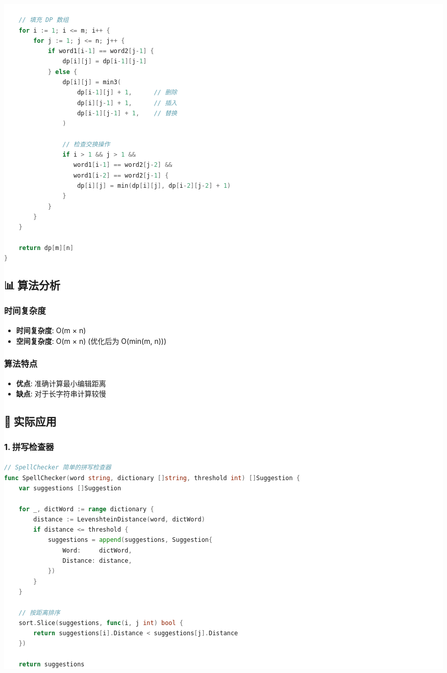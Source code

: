 ```go
	
	// 填充 DP 数组
	for i := 1; i <= m; i++ {
		for j := 1; j <= n; j++ {
			if word1[i-1] == word2[j-1] {
				dp[i][j] = dp[i-1][j-1]
			} else {
				dp[i][j] = min3(
					dp[i-1][j] + 1,      // 删除
					dp[i][j-1] + 1,      // 插入
					dp[i-1][j-1] + 1,    // 替换
				)
				
				// 检查交换操作
				if i > 1 && j > 1 && 
				   word1[i-1] == word2[j-2] && 
				   word1[i-2] == word2[j-1] {
					dp[i][j] = min(dp[i][j], dp[i-2][j-2] + 1)
				}
			}
		}
	}
	
	return dp[m][n]
}
```

## 📊 算法分析

### 时间复杂度
- **时间复杂度**: O(m × n)
- **空间复杂度**: O(m × n) (优化后为 O(min(m, n)))

### 算法特点
- **优点**: 准确计算最小编辑距离
- **缺点**: 对于长字符串计算较慢

## 🎯 实际应用

### 1. 拼写检查器
```go
// SpellChecker 简单的拼写检查器
func SpellChecker(word string, dictionary []string, threshold int) []Suggestion {
	var suggestions []Suggestion
	
	for _, dictWord := range dictionary {
		distance := LevenshteinDistance(word, dictWord)
		if distance <= threshold {
			suggestions = append(suggestions, Suggestion{
				Word:     dictWord,
				Distance: distance,
			})
		}
	}
	
	// 按距离排序
	sort.Slice(suggestions, func(i, j int) bool {
		return suggestions[i].Distance < suggestions[j].Distance
	})
	
	return suggestions
```